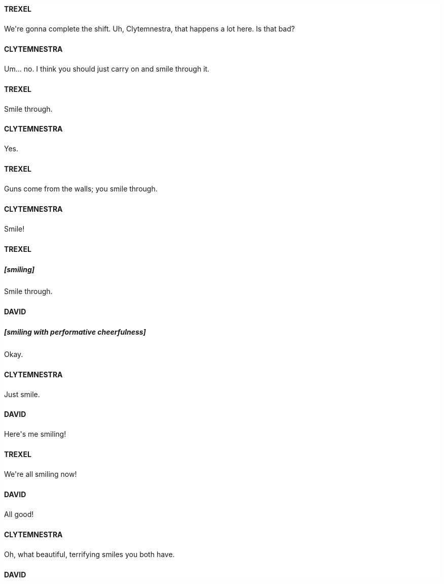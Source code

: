 #### TREXEL

We're gonna complete the shift. Uh, Clytemnestra, that happens a lot here. Is that bad?

#### CLYTEMNESTRA

Um... no. I think you should just carry on and smile through it.

#### TREXEL

Smile through.

#### CLYTEMNESTRA

Yes.

#### TREXEL

Guns come from the walls; you smile through.

#### CLYTEMNESTRA

Smile!

#### TREXEL

##### [smiling]

Smile through.

#### DAVID

##### [smiling with performative cheerfulness]

Okay.

#### CLYTEMNESTRA

Just smile.

#### DAVID

Here's me smiling!

#### TREXEL

We're all smiling now!

#### DAVID

All good!

#### CLYTEMNESTRA

Oh, what beautiful, terrifying smiles you both have.

#### DAVID

